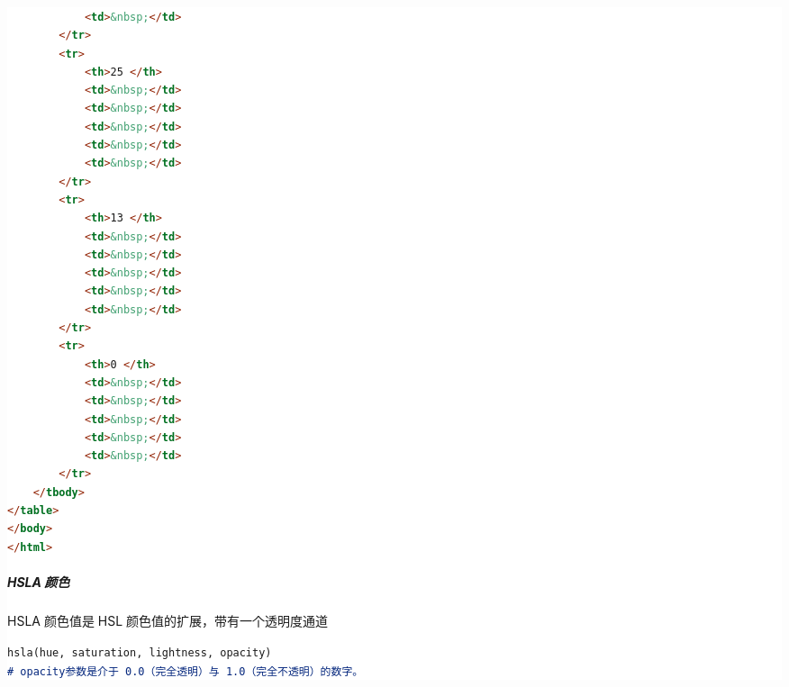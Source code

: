```html
            <td>&nbsp;</td>
        </tr>
        <tr>
            <th>25 </th>
            <td>&nbsp;</td>
            <td>&nbsp;</td>
            <td>&nbsp;</td>
            <td>&nbsp;</td>
            <td>&nbsp;</td>
        </tr>
        <tr>
            <th>13 </th>
            <td>&nbsp;</td>
            <td>&nbsp;</td>
            <td>&nbsp;</td>
            <td>&nbsp;</td>
            <td>&nbsp;</td>
        </tr>
        <tr>
            <th>0 </th>
            <td>&nbsp;</td>
            <td>&nbsp;</td>
            <td>&nbsp;</td>
            <td>&nbsp;</td>
            <td>&nbsp;</td>
        </tr>
    </tbody>
</table>
</body>
</html>
```

##### HSLA 颜色

HSLA 颜色值是 HSL 颜色值的扩展，带有一个透明度通道

```markdown
hsla(hue, saturation, lightness, opacity)
# opacity参数是介于 0.0（完全透明）与 1.0（完全不透明）的数字。
```